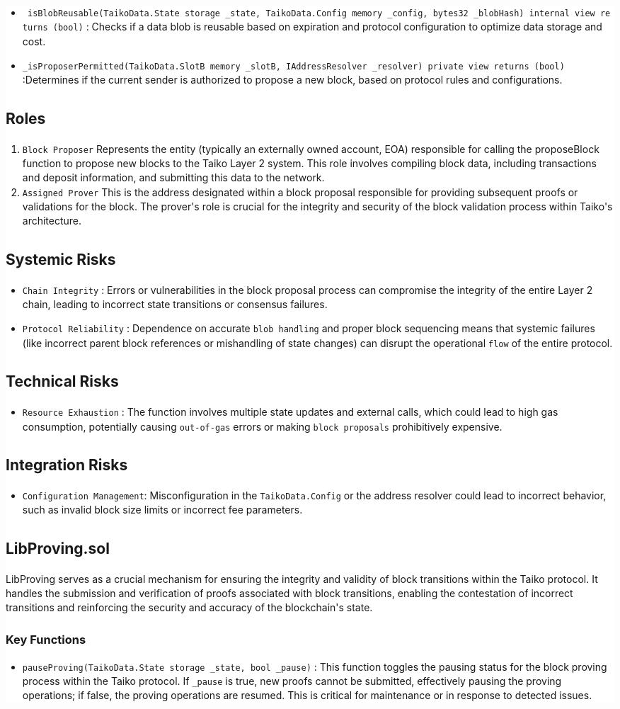 - `` isBlobReusable(TaikoData.State storage _state, TaikoData.Config memory _config, bytes32 _blobHash) internal view returns (bool)``
: Checks if a data blob is reusable based on expiration and protocol configuration to optimize data storage and cost.

- ``_isProposerPermitted(TaikoData.SlotB memory _slotB, IAddressResolver _resolver) private view returns (bool)`` :Determines if the current sender is authorized to propose a new block, based on protocol rules and configurations.

## Roles

1. ``Block Proposer``
Represents the entity (typically an externally owned account, EOA) responsible for calling the proposeBlock function to propose new blocks to the Taiko Layer 2 system. This role involves compiling block data, including transactions and deposit information, and submitting this data to the network.
2. ``Assigned Prover``
This is the address designated within a block proposal responsible for providing subsequent proofs or validations for the block. The prover's role is crucial for the integrity and security of the block validation process within Taiko's architecture.

## Systemic Risks

- ``Chain Integrity`` : Errors or vulnerabilities in the block proposal process can compromise the integrity of the entire Layer 2 chain, leading to incorrect state transitions or consensus failures.

- ``Protocol Reliability`` : Dependence on accurate ``blob handling`` and proper block sequencing means that systemic failures (like incorrect parent block references or mishandling of state changes) can disrupt the operational ``flow`` of the entire protocol.

## Technical Risks

- ``Resource Exhaustion`` : The function involves multiple state updates and external calls, which could lead to high gas consumption, potentially causing ``out-of-gas`` errors or making ``block proposals`` prohibitively expensive.

## Integration Risks

- ``Configuration Management``: Misconfiguration in the ``TaikoData.Config`` or the address resolver could lead to incorrect behavior, such as invalid block size limits or incorrect fee parameters.

## LibProving.sol
LibProving serves as a crucial mechanism for ensuring the integrity and validity of block transitions within the Taiko protocol. It handles the submission and verification of proofs associated with block transitions, enabling the contestation of incorrect transitions and reinforcing the security and accuracy of the blockchain's state.

### Key Functions

- ``pauseProving(TaikoData.State storage _state, bool _pause)`` : This function toggles the pausing status for the block proving process within the Taiko protocol. If ``_pause`` is true, new proofs cannot be submitted, effectively pausing the proving operations; if false, the proving operations are resumed. This is critical for maintenance or in response to detected issues.
